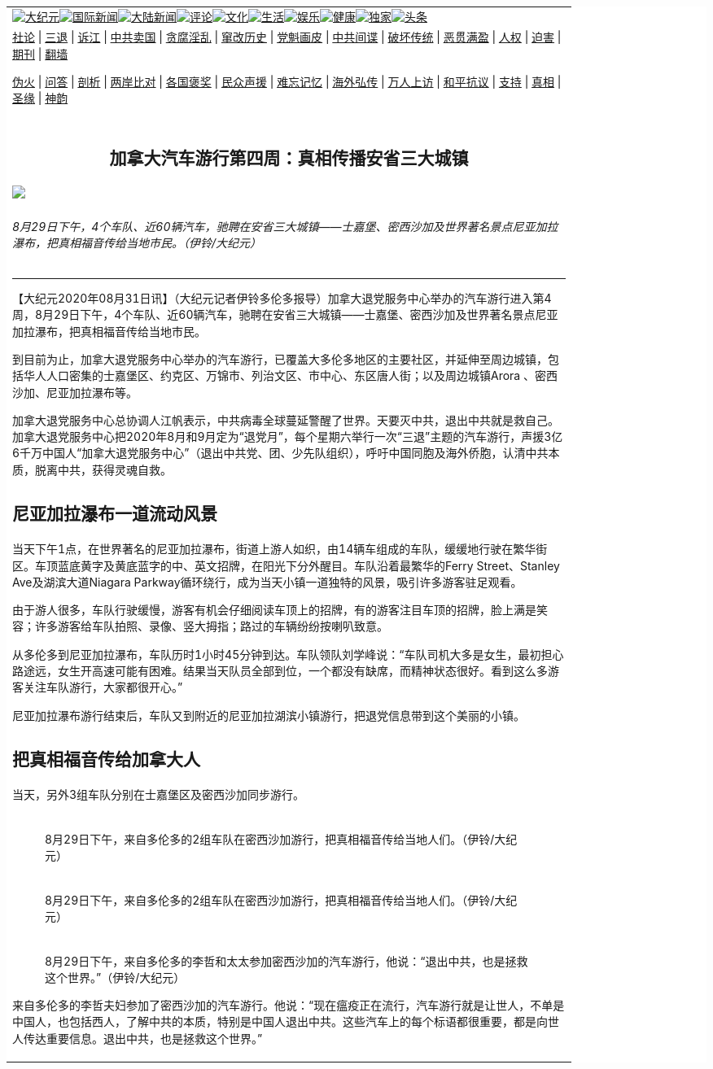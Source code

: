 <a name="1" id="1" target="_blank"></a><span id="1"></span>  <table align=center border="0"><tr><td colspan="2" valign=TOP><a href="/gb/nsc413.md#1"><img src="https://raw.githubusercontent.com/utwpym373/www/master/t/djy/1.jpg" title="大纪元"></a><a href="/gb/n24hr.md#1"><img src="https://raw.githubusercontent.com/utwpym373/www/master/t/djy/3.jpg" title="国际新闻"></a><a href="/gb/nsc413.md#1"><img src="https://raw.githubusercontent.com/utwpym373/www/master/t/djy/4.jpg" title="大陆新闻"></a><a href="/gb/news392.md#1"><img src="https://raw.githubusercontent.com/utwpym373/www/master/t/djy/5.jpg" title="评论"></a><a href="/gb/news2007.md#1"><img src="https://raw.githubusercontent.com/utwpym373/www/master/t/djy/6.jpg" title="文化"></a><a href="/gb/news2008.md#1"><img src="https://raw.githubusercontent.com/utwpym373/www/master/t/djy/7.jpg" title="生活"></a><a href="/gb/ncyule.md#1"><img src="https://raw.githubusercontent.com/utwpym373/www/master/t/djy/8.jpg" title="娱乐"></a><a href="/gb/nsc1002.md#1"><img src="https://raw.githubusercontent.com/utwpym373/www/master/t/djy/9.jpg" title="健康"><a href="/gb/nf6092.md#1"><img src="https://raw.githubusercontent.com/utwpym373/www/master/t/djy/10a.jpg" title="独家"></a><a href="/gb/nf4514.md#1"><img src="https://raw.githubusercontent.com/utwpym373/www/master/t/djy/12a.jpg" title="头条"></a></td></tr>  <tr><td colspan="2" valign=TOP><a target="_blank" href="/gb/9p.md#1">社论</a> | <a target="_blank" href="/gb/nf5657.md#1">三退</a> | <a target="_blank" href="/gb/nf6124.md#1">诉江</a> | <a target="_blank" href="/gb/nf1176117.md#1">中共卖国</a> | <a target="_blank" href="/gb/nf5773.md#1">贪腐淫乱</a> | <a target="_blank" href="/gb/nf1176115.md#1">窜改历史</a> | <a target="_blank" href="/gb/nf1176107.md#1">党魁画皮</a> | <a target="_blank" href="/gb/nf1320400.md#1">中共间谍</a> | <a target="_blank" href="/gb/nf1176114.md#1">破坏传统</a> | <a target="_blank" href="https://github.com/fqnews/ntdtv/blob/master/gb/prog447_1.md#1">恶贯满盈</a> | <a target="_blank" href="/gb/ncid278.md#1">人权</a> | <a target="_blank" href="/gb/nf1176111.md#1">迫害</a> | <a target="_blank" href="https://gitlab.com/szzdlab/mh-qikan/blob/master/README.md#1">期刊</a> | <a target="_blank" href="https://github.com/bannedbook/fanqiang/wiki">翻墙</a></p>
<p><a target="_blank" href="/gb/nf5562.md#1">伪火</a> | <a target="_blank" href="/gb/nf4378.md#1">问答</a> | <a target="_blank" href="/gb/nf5792.md#1">剖析</a> | <a target="_blank" href="/gb/nf5735.md#1">两岸比对</a> | <a target="_blank" href="/gb/nf6119.md#1">各国褒奖</a> | <a target="_blank" href="/gb/nf6120.md#1">民众声援</a> | <a target="_blank" href="/gb/nf1188594.md#1">难忘记忆</a> | <a target="_blank" href="/gb/nf3180.md#1">海外弘传</a> | <a target="_blank" href="/gb/nf5410.md#1">万人上访</a> | <a target="_blank" href="https://github.com/fqnews/ntdtv/blob/master/gb/prog1530_1.md#1">和平抗议</a> | <a target="_blank" href="/gb/nf4386.md#1">支持</a> | <a target="_blank" href="/gb/nf4389.md#1">真相</a> | <a target="_blank" href="/gb/nf5790.md#1">圣缘</a> | <a target="_blank" href="/gb/nf4786.md#1">神韵</a></td></tr>  <tr><td valign=TOP width="626"><h2 align=center>加拿大汽车游行第四周：真相传播安省三大城镇</h2>  <img width="600" src="https://i.epochtimes.com/assets/uploads/2020/08/DSC_0135-600x400.jpg" />  <h6>8月29日下午，4个车队、近60辆汽车，驰聘在安省三大城镇——士嘉堡、密西沙加及世界著名景点尼亚加拉瀑布，把真相福音传给当地市民。（伊铃/大纪元）  </h6>  <hr>  <p>【大纪元2020年08月31日讯】（大纪元记者伊铃多伦多报导）<ahref="/gb/tag/%E5%8A%A0%E6%8B%BF%E5%A4%A7%E9%80%80%E5%85%9A%E6%9C%8D%E5%8A%A1%E4%B8%AD%E5%BF%83.md#1">加拿大退党服务中心</a>举办的汽车游行进入第4周，8月29日下午，4个车队、近60辆汽车，驰聘在安省三大城镇——士嘉堡、密西沙加及世界著名景点尼亚加拉瀑布，把真相福音传给当地市民。</p>
  <p>到目前为止，<ahref="/gb/tag/%E5%8A%A0%E6%8B%BF%E5%A4%A7%E9%80%80%E5%85%9A%E6%9C%8D%E5%8A%A1%E4%B8%AD%E5%BF%83.md#1">加拿大退党服务中心</a>举办的汽车游行，已覆盖大多伦多地区的主要社区，并延伸至周边城镇，包括华人人口密集的士嘉堡区、约克区、万锦市、列治文区、市中心、东区唐人街；以及周边城镇Arora 、密西沙加、尼亚加拉瀑布等。</p>
  <p>加拿大退党服务中心总协调人江帆表示，中共病毒全球蔓延警醒了世界。天要灭中共，退出中共就是救自己。加拿大退党服务中心把2020年8月和9月定为“退党月”，每个星期六举行一次“<ahref="/gb/tag/%E4%B8%89%E9%80%80.md#1">三退</a>”主题的汽车游行，声援3亿6千万中国人“加拿大退党服务中心”（退出中共党、团、少先队组织），呼吁中国同胞及海外侨胞，认清中共本质，脱离中共，获得灵魂自救。</p>
  <h2>尼亚加拉瀑布一道流动风景</h2>  <p>当天下午1点，在世界著名的尼亚加拉瀑布，街道上游人如织，由14辆车组成的车队，缓缓地行驶在繁华街区。车顶蓝底黄字及黄底蓝字的中、英文招牌，在阳光下分外醒目。车队沿着最繁华的Ferry Street、Stanley Ave及湖滨大道Niagara Parkway循环绕行，成为当天小镇一道独特的风景，吸引许多游客驻足观看。</p>
  <p>由于游人很多，车队行驶缓慢，游客有机会仔细阅读车顶上的招牌，有的游客注目车顶的招牌，脸上满是笑容；许多游客给车队拍照、录像、竖大拇指；路过的车辆纷纷按喇叭致意。</p>
  <p>从多伦多到尼亚加拉瀑布，车队历时1小时45分钟到达。车队领队刘学峰说：“车队司机大多是女生，最初担心路途远，女生开高速可能有困难。结果当天队员全部到位，一个都没有缺席，而精神状态很好。看到这么多游客关注车队游行，大家都很开心。”</p>
  <p>尼亚加拉瀑布游行结束后，车队又到附近的尼亚加拉湖滨小镇游行，把退党信息带到这个美丽的小镇。</p>
  <h2>把真相福音传给加拿大人</h2>  <p>当天，另外3组车队分别在士嘉堡区及密西沙加同步游行。</p>
  <figure id="attachment_12368290" style="width: 600px" class="wp-caption aligncenter"><ahref="https://i.epochtimes.com/assets/uploads/2020/08/DSC_0139-1.jpg"><img class="size-large wp-image-12368290" src="https://i.epochtimes.com/assets/uploads/2020/08/DSC_0139-1-600x402.jpg" alt="" width="600" b="402" /></a><figcaption class="wp-caption-text">8月29日下午，来自多伦多的2组车队在密西沙加游行，把真相福音传给当地人们。（伊铃/大纪元）</figcaption></figure>  <figure id="attachment_12368291" style="width: 600px" class="wp-caption aligncenter"><ahref="https://i.epochtimes.com/assets/uploads/2020/08/DSC_0130-2.jpg"><img class="size-large wp-image-12368291" src="https://i.epochtimes.com/assets/uploads/2020/08/DSC_0130-2-600x402.jpg" alt="" width="600" b="402" /></a><figcaption class="wp-caption-text">8月29日下午，来自多伦多的2组车队在密西沙加游行，把真相福音传给当地人们。（伊铃/大纪元）</figcaption></figure>  <figure id="attachment_12368256" style="width: 600px" class="wp-caption aligncenter"><ahref="https://i.epochtimes.com/assets/uploads/2020/08/DSC_0002-1.jpg"><img class="size-large wp-image-12368256" src="https://i.epochtimes.com/assets/uploads/2020/08/DSC_0002-1-600x402.jpg" alt="" width="600" b="402" /></a><figcaption class="wp-caption-text">8月29日下午，来自多伦多的李哲和太太参加密西沙加的汽车游行，他说：“退出中共，也是拯救这个世界。”（伊铃/大纪元）</figcaption></figure>  <p>来自多伦多的李哲夫妇参加了密西沙加的汽车游行。他说：“现在瘟疫正在流行，汽车游行就是让世人，不单是中国人，也包括西人，了解中共的本质，特别是中国人退出中共。这些汽车上的每个标语都很重要，都是向世人传达重要信息。退出中共，也是拯救这个世界。”</p>